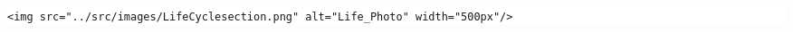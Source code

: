     <img src="../src/images/LifeCyclesection.png" alt="Life_Photo" width="500px"/>

</p>

<p align="center">